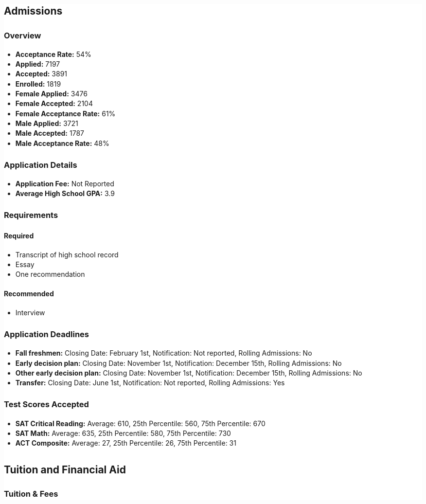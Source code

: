 ## Admissions

### Overview

- **Acceptance Rate:** 54%
- **Applied:** 7197
- **Accepted:** 3891
- **Enrolled:** 1819
- **Female Applied:** 3476
- **Female Accepted:** 2104
- **Female Acceptance Rate:** 61%
- **Male Applied:** 3721
- **Male Accepted:** 1787
- **Male Acceptance Rate:** 48%

### Application Details

- **Application Fee:** Not Reported
- **Average High School GPA:** 3.9

### Requirements

#### Required

- Transcript of high school record
- Essay
- One recommendation

#### Recommended

- Interview

### Application Deadlines

- **Fall freshmen:** Closing Date: February 1st, Notification: Not reported, Rolling Admissions: No
- **Early decision plan:** Closing Date: November 1st, Notification: December 15th, Rolling Admissions: No
- **Other early decision plan:** Closing Date: November 1st, Notification: December 15th, Rolling Admissions: No
- **Transfer:** Closing Date: June 1st, Notification: Not reported, Rolling Admissions: Yes

### Test Scores Accepted

- **SAT Critical Reading:** Average: 610, 25th Percentile: 560, 75th Percentile: 670
- **SAT Math:** Average: 635, 25th Percentile: 580, 75th Percentile: 730
- **ACT Composite:** Average: 27, 25th Percentile: 26, 75th Percentile: 31

## Tuition and Financial Aid

### Tuition & Fees
